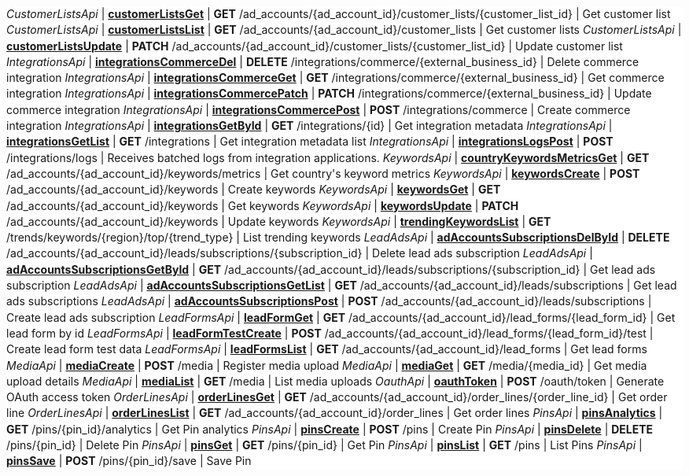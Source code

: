 *CustomerListsApi* | [**customerListsGet**](docs/CustomerListsApi.md#customerlistsget) | **GET** /ad_accounts/{ad_account_id}/customer_lists/{customer_list_id} | Get customer list
*CustomerListsApi* | [**customerListsList**](docs/CustomerListsApi.md#customerlistslist) | **GET** /ad_accounts/{ad_account_id}/customer_lists | Get customer lists
*CustomerListsApi* | [**customerListsUpdate**](docs/CustomerListsApi.md#customerlistsupdate) | **PATCH** /ad_accounts/{ad_account_id}/customer_lists/{customer_list_id} | Update customer list
*IntegrationsApi* | [**integrationsCommerceDel**](docs/IntegrationsApi.md#integrationscommercedel) | **DELETE** /integrations/commerce/{external_business_id} | Delete commerce integration
*IntegrationsApi* | [**integrationsCommerceGet**](docs/IntegrationsApi.md#integrationscommerceget) | **GET** /integrations/commerce/{external_business_id} | Get commerce integration
*IntegrationsApi* | [**integrationsCommercePatch**](docs/IntegrationsApi.md#integrationscommercepatch) | **PATCH** /integrations/commerce/{external_business_id} | Update commerce integration
*IntegrationsApi* | [**integrationsCommercePost**](docs/IntegrationsApi.md#integrationscommercepost) | **POST** /integrations/commerce | Create commerce integration
*IntegrationsApi* | [**integrationsGetById**](docs/IntegrationsApi.md#integrationsgetbyid) | **GET** /integrations/{id} | Get integration metadata
*IntegrationsApi* | [**integrationsGetList**](docs/IntegrationsApi.md#integrationsgetlist) | **GET** /integrations | Get integration metadata list
*IntegrationsApi* | [**integrationsLogsPost**](docs/IntegrationsApi.md#integrationslogspost) | **POST** /integrations/logs | Receives batched logs from integration applications.
*KeywordsApi* | [**countryKeywordsMetricsGet**](docs/KeywordsApi.md#countrykeywordsmetricsget) | **GET** /ad_accounts/{ad_account_id}/keywords/metrics | Get country&#39;s keyword metrics
*KeywordsApi* | [**keywordsCreate**](docs/KeywordsApi.md#keywordscreate) | **POST** /ad_accounts/{ad_account_id}/keywords | Create keywords
*KeywordsApi* | [**keywordsGet**](docs/KeywordsApi.md#keywordsget) | **GET** /ad_accounts/{ad_account_id}/keywords | Get keywords
*KeywordsApi* | [**keywordsUpdate**](docs/KeywordsApi.md#keywordsupdate) | **PATCH** /ad_accounts/{ad_account_id}/keywords | Update keywords
*KeywordsApi* | [**trendingKeywordsList**](docs/KeywordsApi.md#trendingkeywordslist) | **GET** /trends/keywords/{region}/top/{trend_type} | List trending keywords
*LeadAdsApi* | [**adAccountsSubscriptionsDelById**](docs/LeadAdsApi.md#adaccountssubscriptionsdelbyid) | **DELETE** /ad_accounts/{ad_account_id}/leads/subscriptions/{subscription_id} | Delete lead ads subscription
*LeadAdsApi* | [**adAccountsSubscriptionsGetById**](docs/LeadAdsApi.md#adaccountssubscriptionsgetbyid) | **GET** /ad_accounts/{ad_account_id}/leads/subscriptions/{subscription_id} | Get lead ads subscription
*LeadAdsApi* | [**adAccountsSubscriptionsGetList**](docs/LeadAdsApi.md#adaccountssubscriptionsgetlist) | **GET** /ad_accounts/{ad_account_id}/leads/subscriptions | Get lead ads subscriptions
*LeadAdsApi* | [**adAccountsSubscriptionsPost**](docs/LeadAdsApi.md#adaccountssubscriptionspost) | **POST** /ad_accounts/{ad_account_id}/leads/subscriptions | Create lead ads subscription
*LeadFormsApi* | [**leadFormGet**](docs/LeadFormsApi.md#leadformget) | **GET** /ad_accounts/{ad_account_id}/lead_forms/{lead_form_id} | Get lead form by id
*LeadFormsApi* | [**leadFormTestCreate**](docs/LeadFormsApi.md#leadformtestcreate) | **POST** /ad_accounts/{ad_account_id}/lead_forms/{lead_form_id}/test | Create lead form test data
*LeadFormsApi* | [**leadFormsList**](docs/LeadFormsApi.md#leadformslist) | **GET** /ad_accounts/{ad_account_id}/lead_forms | Get lead forms
*MediaApi* | [**mediaCreate**](docs/MediaApi.md#mediacreate) | **POST** /media | Register media upload
*MediaApi* | [**mediaGet**](docs/MediaApi.md#mediaget) | **GET** /media/{media_id} | Get media upload details
*MediaApi* | [**mediaList**](docs/MediaApi.md#medialist) | **GET** /media | List media uploads
*OauthApi* | [**oauthToken**](docs/OauthApi.md#oauthtoken) | **POST** /oauth/token | Generate OAuth access token
*OrderLinesApi* | [**orderLinesGet**](docs/OrderLinesApi.md#orderlinesget) | **GET** /ad_accounts/{ad_account_id}/order_lines/{order_line_id} | Get order line
*OrderLinesApi* | [**orderLinesList**](docs/OrderLinesApi.md#orderlineslist) | **GET** /ad_accounts/{ad_account_id}/order_lines | Get order lines
*PinsApi* | [**pinsAnalytics**](docs/PinsApi.md#pinsanalytics) | **GET** /pins/{pin_id}/analytics | Get Pin analytics
*PinsApi* | [**pinsCreate**](docs/PinsApi.md#pinscreate) | **POST** /pins | Create Pin
*PinsApi* | [**pinsDelete**](docs/PinsApi.md#pinsdelete) | **DELETE** /pins/{pin_id} | Delete Pin
*PinsApi* | [**pinsGet**](docs/PinsApi.md#pinsget) | **GET** /pins/{pin_id} | Get Pin
*PinsApi* | [**pinsList**](docs/PinsApi.md#pinslist) | **GET** /pins | List Pins
*PinsApi* | [**pinsSave**](docs/PinsApi.md#pinssave) | **POST** /pins/{pin_id}/save | Save Pin